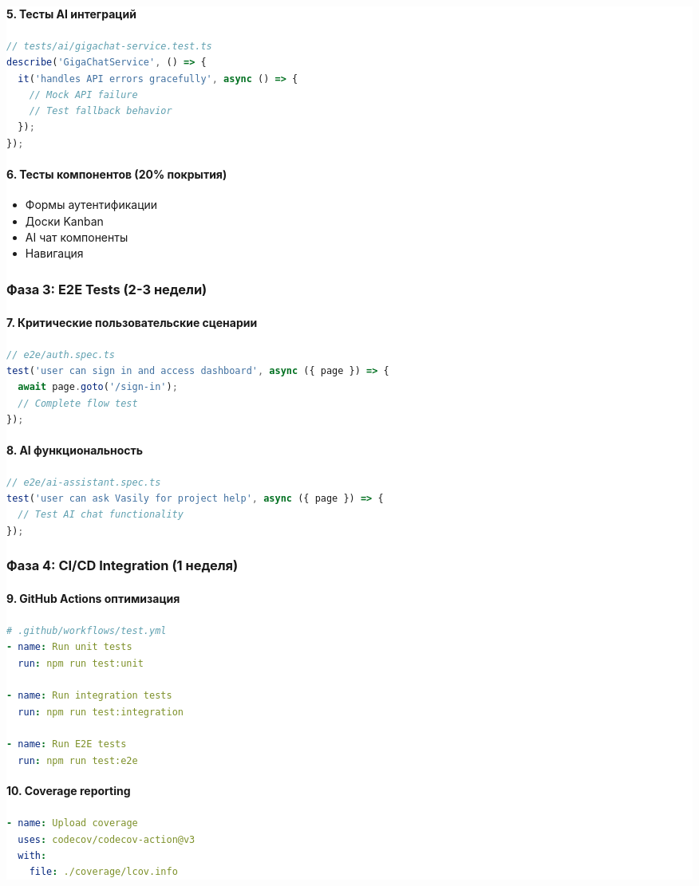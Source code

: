 #### 5. Тесты AI интеграций
```typescript
// tests/ai/gigachat-service.test.ts
describe('GigaChatService', () => {
  it('handles API errors gracefully', async () => {
    // Mock API failure
    // Test fallback behavior
  });
});
```

#### 6. Тесты компонентов (20% покрытия)
- Формы аутентификации
- Доски Kanban
- AI чат компоненты
- Навигация

### Фаза 3: E2E Tests (2-3 недели)

#### 7. Критические пользовательские сценарии
```typescript
// e2e/auth.spec.ts
test('user can sign in and access dashboard', async ({ page }) => {
  await page.goto('/sign-in');
  // Complete flow test
});
```

#### 8. AI функциональность
```typescript
// e2e/ai-assistant.spec.ts
test('user can ask Vasily for project help', async ({ page }) => {
  // Test AI chat functionality
});
```

### Фаза 4: CI/CD Integration (1 неделя)

#### 9. GitHub Actions оптимизация
```yaml
# .github/workflows/test.yml
- name: Run unit tests
  run: npm run test:unit

- name: Run integration tests  
  run: npm run test:integration

- name: Run E2E tests
  run: npm run test:e2e
```

#### 10. Coverage reporting
```yaml
- name: Upload coverage
  uses: codecov/codecov-action@v3
  with:
    file: ./coverage/lcov.info
```
